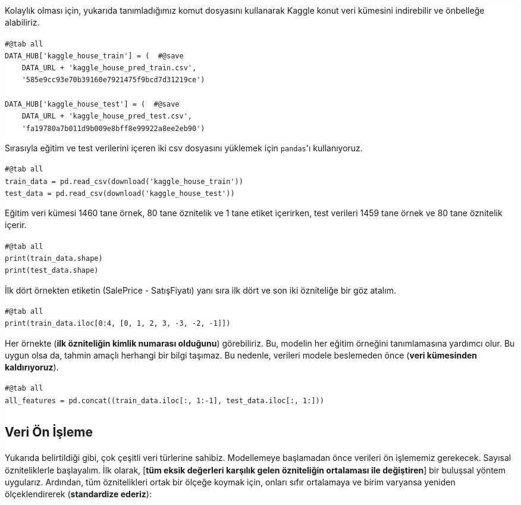 Kolaylık olması için, yukarıda tanımladığımız komut dosyasını 
kullanarak Kaggle konut veri kümesini indirebilir ve önbelleğe alabiliriz.

```{.python .input}
#@tab all
DATA_HUB['kaggle_house_train'] = (  #@save
    DATA_URL + 'kaggle_house_pred_train.csv',
    '585e9cc93e70b39160e7921475f9bcd7d31219ce')

DATA_HUB['kaggle_house_test'] = (  #@save
    DATA_URL + 'kaggle_house_pred_test.csv',
    'fa19780a7b011d9b009e8bff8e99922a8ee2eb90')
```

Sırasıyla eğitim ve test verilerini içeren iki csv dosyasını yüklemek için `pandas`'ı kullanıyoruz.

```{.python .input}
#@tab all
train_data = pd.read_csv(download('kaggle_house_train'))
test_data = pd.read_csv(download('kaggle_house_test'))
```

Eğitim veri kümesi 1460 tane örnek, 80 tane öznitelik ve 1 tane etiket içerirken, test verileri 1459 tane örnek ve 80 tane öznitelik içerir.

```{.python .input}
#@tab all
print(train_data.shape)
print(test_data.shape)
```

İlk dört örnekten etiketin (SalePrice - SatışFiyatı) yanı sıra ilk dört ve son iki özniteliğe bir göz atalım.

```{.python .input}
#@tab all
print(train_data.iloc[0:4, [0, 1, 2, 3, -3, -2, -1]])
```

Her örnekte (**ilk özniteliğin kimlik numarası olduğunu**) görebiliriz. Bu, modelin her eğitim örneğini tanımlamasına yardımcı olur. Bu uygun olsa da, tahmin amaçlı herhangi bir bilgi taşımaz. Bu nedenle, verileri modele beslemeden önce (**veri kümesinden kaldırıyoruz**).

```{.python .input}
#@tab all
all_features = pd.concat((train_data.iloc[:, 1:-1], test_data.iloc[:, 1:]))
```

## Veri Ön İşleme

Yukarıda belirtildiği gibi, çok çeşitli veri türlerine sahibiz. 
Modellemeye başlamadan önce verileri ön işlememiz gerekecek. Sayısal 
özniteliklerle başlayalım. İlk olarak, [**tüm eksik değerleri karşılık 
gelen özniteliğin ortalaması ile değiştiren**] bir buluşsal yöntem 
uygularız. Ardından, tüm öznitelikleri ortak bir ölçeğe koymak için, 
onları sıfır ortalamaya ve birim varyansa yeniden ölçeklendirerek 
(**standardize ederiz**):
